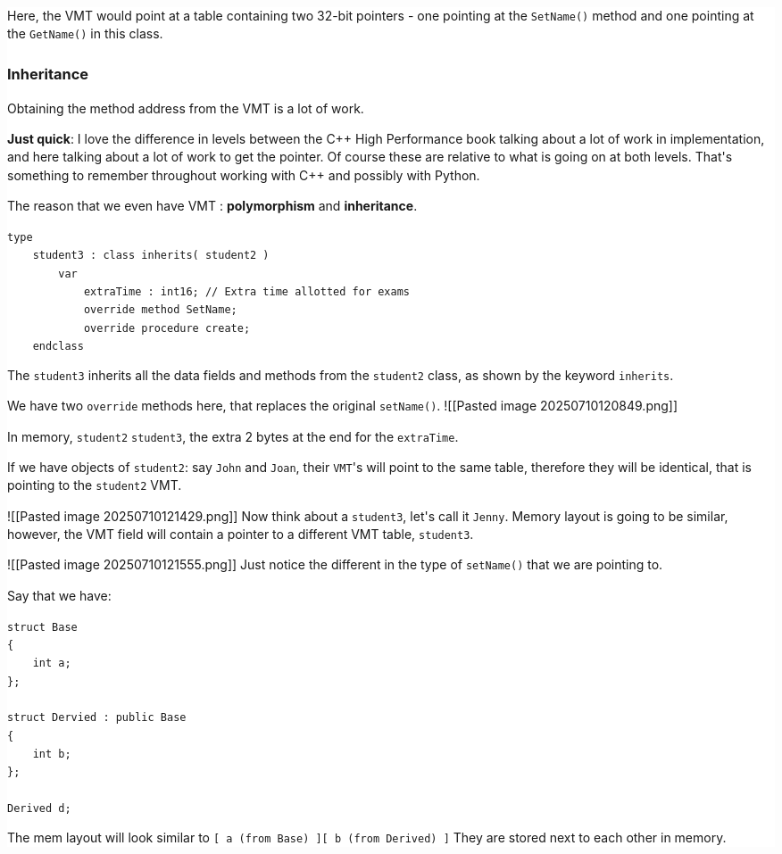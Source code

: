 Here, the VMT would point at a table containing two 32-bit pointers - one pointing at the `SetName()` method and one pointing at the `GetName()` in this class. 

### Inheritance
Obtaining the method address from the VMT is a lot of work. 

**Just quick**: I love the difference in levels between the C++ High Performance book talking about a lot of work in implementation, and here talking about a lot of work to get the pointer. Of course these are relative to what is going on at both levels. That's something to remember throughout working with C++ and possibly with Python. 

The reason that we even have VMT : **polymorphism** and **inheritance**. 

```
type 
	student3 : class inherits( student2 )
		var 
			extraTime : int16; // Extra time allotted for exams
			override method SetName;
			override procedure create;
	endclass
```

The `student3` inherits all the data fields and methods from the `student2` class, as shown by the keyword `inherits`. 

We have two `override` methods here, that replaces the original `setName()`. 
![[Pasted image 20250710120849.png]]

In memory, `student2` `student3`, the extra 2 bytes at the end for the `extraTime`. 

If we have objects of `student2`: say `John` and `Joan`, their `VMT`'s will point to the same table, therefore they will be identical, that is pointing to the `student2` VMT. 

![[Pasted image 20250710121429.png]]
Now think about a `student3`, let's call it `Jenny`. 
Memory layout is going to be similar, however, the VMT field will contain a pointer to a different VMT table, `student3`. 

![[Pasted image 20250710121555.png]]
Just notice the different in the type of `setName()` that we are pointing to. 

Say that we have:
```
struct Base
{ 
	int a; 
};

struct Dervied : public Base 
{ 
	int b; 
};

Derived d;
```
The mem layout will look similar to `[ a (from Base) ][ b (from Derived) ]`
They are stored next to each other in memory. 
